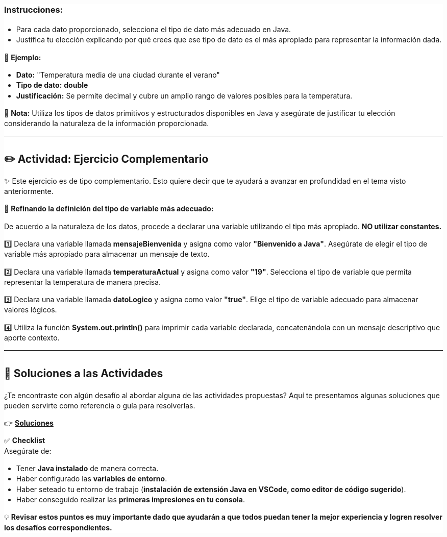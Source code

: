 ### Instrucciones:  
- Para cada dato proporcionado, selecciona el tipo de dato más adecuado en Java.  
- Justifica tu elección explicando por qué crees que ese tipo de dato es el más apropiado para representar la información dada.  

📌 **Ejemplo:**  

- **Dato:** "Temperatura media de una ciudad durante el verano"  
- **Tipo de dato:** **double**  
- **Justificación:** Se permite decimal y cubre un amplio rango de valores posibles para la temperatura.  

📝 **Nota:** Utiliza los tipos de datos primitivos y estructurados disponibles en Java y asegúrate de justificar tu elección considerando la naturaleza de la información proporcionada.  

---

## ✏️ Actividad: Ejercicio Complementario  

✨ Este ejercicio es de tipo complementario. Esto quiere decir que te ayudará a avanzar en profundidad en el tema visto anteriormente.  

🔹 **Refinando la definición del tipo de variable más adecuado:**  

De acuerdo a la naturaleza de los datos, procede a declarar una variable utilizando el tipo más apropiado. **NO utilizar constantes.**  

1️⃣ Declara una variable llamada **mensajeBienvenida** y asigna como valor **"Bienvenido a Java"**. Asegúrate de elegir el tipo de variable más apropiado para almacenar un mensaje de texto.  

2️⃣ Declara una variable llamada **temperaturaActual** y asigna como valor **"19"**. Selecciona el tipo de variable que permita representar la temperatura de manera precisa.  

3️⃣ Declara una variable llamada **datoLogico** y asigna como valor **"true"**. Elige el tipo de variable adecuado para almacenar valores lógicos.  

4️⃣ Utiliza la función **System.out.println()** para imprimir cada variable declarada, concatenándola con un mensaje descriptivo que aporte contexto.  

---

## 📖 Soluciones a las Actividades  

¿Te encontraste con algún desafío al abordar alguna de las actividades propuestas? Aquí te presentamos algunas soluciones que pueden servirte como referencia o guía para resolverlas.  

👉 **[Soluciones](https://github.com/dmikan/Egg2024/blob/main/3_INTRO_A_JAVA/INTRO_A_JAVA_1_primeros_pasos_con_java/soluciones.pdf)**  

✅ **Checklist**  
Asegúrate de:  
- Tener **Java instalado** de manera correcta.  
- Haber configurado las **variables de entorno**.  
- Haber seteado tu entorno de trabajo (**instalación de extensión Java en VSCode, como editor de código sugerido**).  
- Haber conseguido realizar las **primeras impresiones en tu consola**.  

💡 **Revisar estos puntos es muy importante dado que ayudarán a que todos puedan tener la mejor experiencia y logren resolver los desafíos correspondientes.**  
